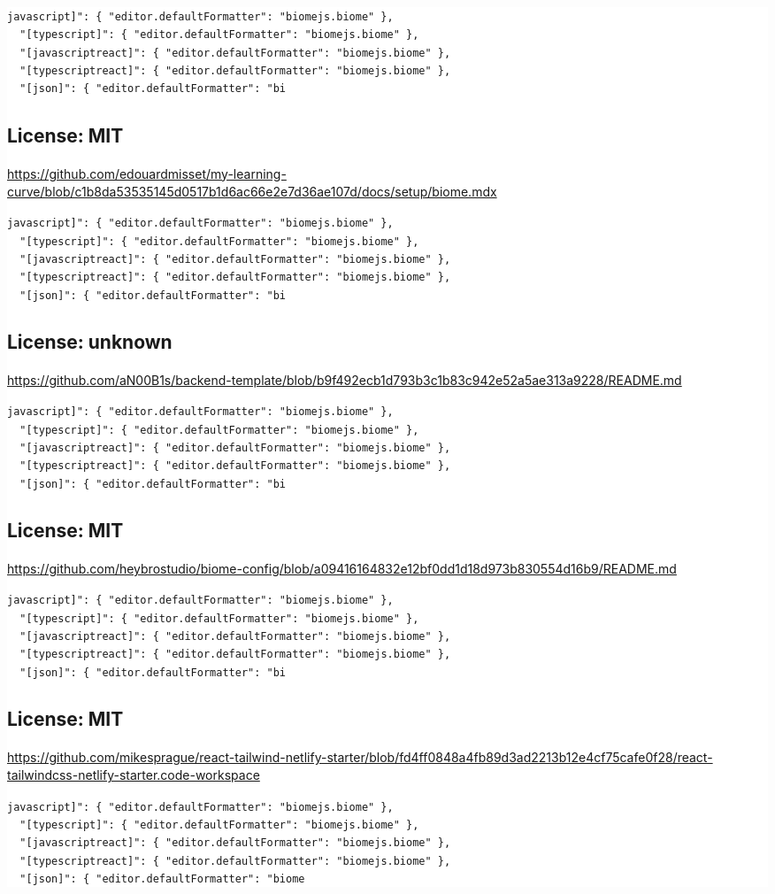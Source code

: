 ```
javascript]": { "editor.defaultFormatter": "biomejs.biome" },
  "[typescript]": { "editor.defaultFormatter": "biomejs.biome" },
  "[javascriptreact]": { "editor.defaultFormatter": "biomejs.biome" },
  "[typescriptreact]": { "editor.defaultFormatter": "biomejs.biome" },
  "[json]": { "editor.defaultFormatter": "bi
```

## License: MIT
<https://github.com/edouardmisset/my-learning-curve/blob/c1b8da53535145d0517b1d6ac66e2e7d36ae107d/docs/setup/biome.mdx>

```
javascript]": { "editor.defaultFormatter": "biomejs.biome" },
  "[typescript]": { "editor.defaultFormatter": "biomejs.biome" },
  "[javascriptreact]": { "editor.defaultFormatter": "biomejs.biome" },
  "[typescriptreact]": { "editor.defaultFormatter": "biomejs.biome" },
  "[json]": { "editor.defaultFormatter": "bi
```

## License: unknown
<https://github.com/aN00B1s/backend-template/blob/b9f492ecb1d793b3c1b83c942e52a5ae313a9228/README.md>

```
javascript]": { "editor.defaultFormatter": "biomejs.biome" },
  "[typescript]": { "editor.defaultFormatter": "biomejs.biome" },
  "[javascriptreact]": { "editor.defaultFormatter": "biomejs.biome" },
  "[typescriptreact]": { "editor.defaultFormatter": "biomejs.biome" },
  "[json]": { "editor.defaultFormatter": "bi
```

## License: MIT
<https://github.com/heybrostudio/biome-config/blob/a09416164832e12bf0dd1d18d973b830554d16b9/README.md>

```
javascript]": { "editor.defaultFormatter": "biomejs.biome" },
  "[typescript]": { "editor.defaultFormatter": "biomejs.biome" },
  "[javascriptreact]": { "editor.defaultFormatter": "biomejs.biome" },
  "[typescriptreact]": { "editor.defaultFormatter": "biomejs.biome" },
  "[json]": { "editor.defaultFormatter": "bi
```

## License: MIT
<https://github.com/mikesprague/react-tailwind-netlify-starter/blob/fd4ff0848a4fb89d3ad2213b12e4cf75cafe0f28/react-tailwindcss-netlify-starter.code-workspace>

```
javascript]": { "editor.defaultFormatter": "biomejs.biome" },
  "[typescript]": { "editor.defaultFormatter": "biomejs.biome" },
  "[javascriptreact]": { "editor.defaultFormatter": "biomejs.biome" },
  "[typescriptreact]": { "editor.defaultFormatter": "biomejs.biome" },
  "[json]": { "editor.defaultFormatter": "biome
```
